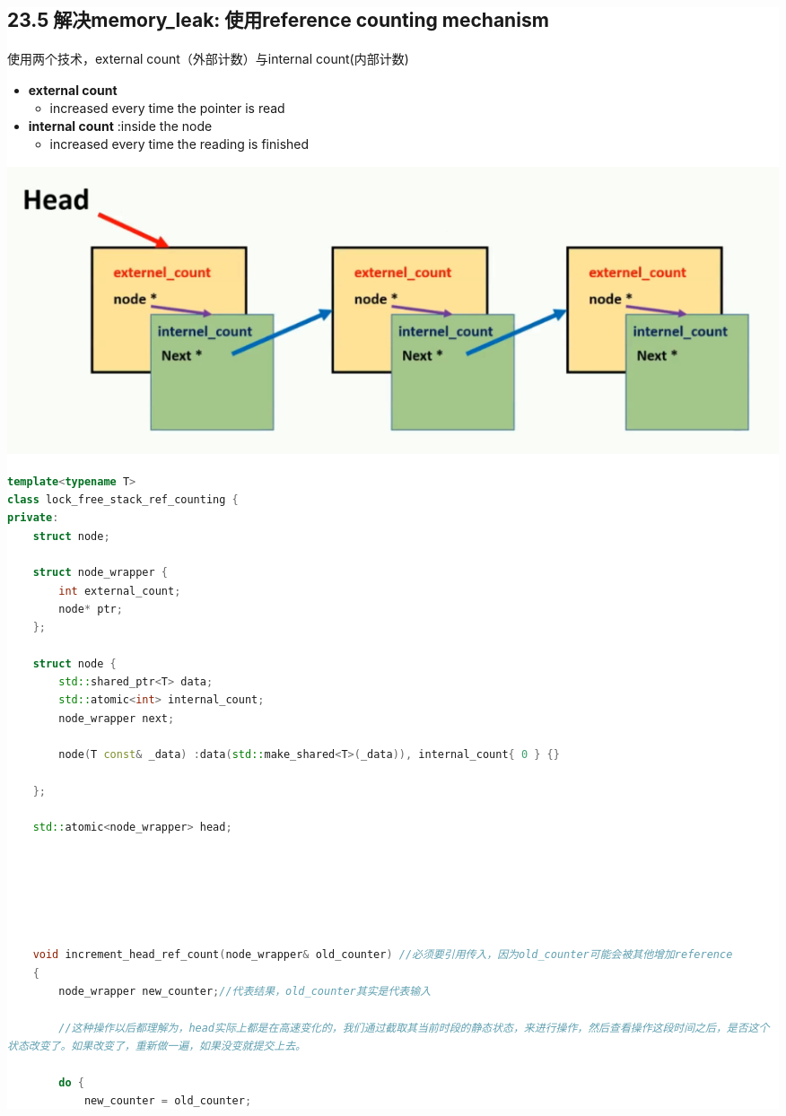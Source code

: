 ## 23.5 解决memory_leak: 使用reference counting mechanism

使用两个技术，external count（外部计数）与internal count(内部计数)

* **external count**
  * increased every time the pointer is read
* **internal count** :inside the node
  * increased every time the reading is finished

![image-20231221143220115](./assets/image-20231221143220115.png)

```c++
template<typename T>
class lock_free_stack_ref_counting {
private:
	struct node;

	struct node_wrapper {
		int external_count;
		node* ptr;
	};

	struct node {
		std::shared_ptr<T> data;
		std::atomic<int> internal_count;
		node_wrapper next;

		node(T const& _data) :data(std::make_shared<T>(_data)), internal_count{ 0 } {}

	};

	std::atomic<node_wrapper> head;






	void increment_head_ref_count(node_wrapper& old_counter) //必须要引用传入，因为old_counter可能会被其他增加reference
	{
		node_wrapper new_counter;//代表结果，old_counter其实是代表输入
		
		//这种操作以后都理解为，head实际上都是在高速变化的，我们通过截取其当前时段的静态状态，来进行操作，然后查看操作这段时间之后，是否这个状态改变了。如果改变了，重新做一遍，如果没变就提交上去。

		do {
			new_counter = old_counter;
```